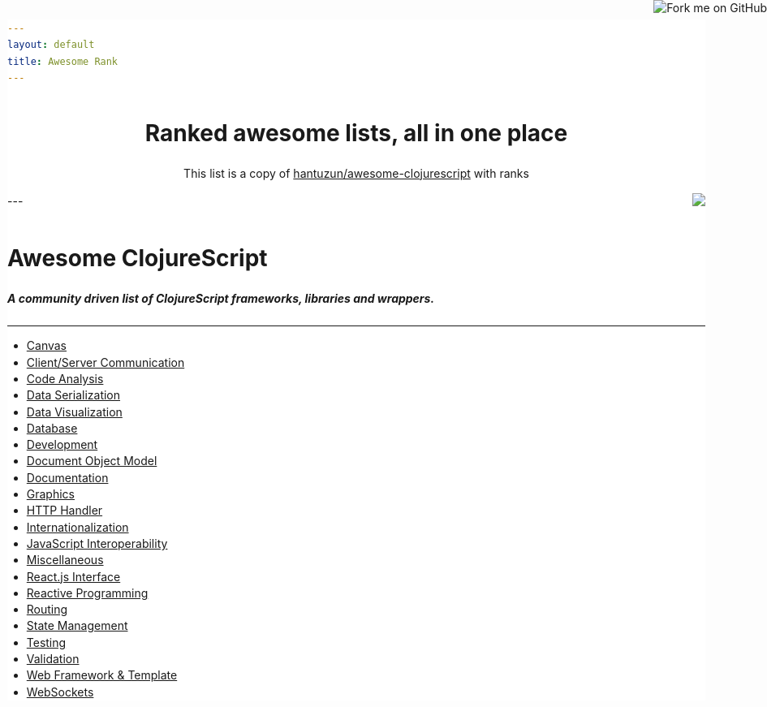 ```yaml
---
layout: default
title: Awesome Rank
---
```


<a href="https://github.com/awesomerank/rank"><img style="position: absolute; top: 0; right: 0; border: 0;" src="https://camo.githubusercontent.com/a6677b08c955af8400f44c6298f40e7d19cc5b2d/68747470733a2f2f73332e616d617a6f6e6177732e636f6d2f6769746875622f726962626f6e732f666f726b6d655f72696768745f677261795f3664366436642e706e67" alt="Fork me on GitHub" data-canonical-src="https://s3.amazonaws.com/github/ribbons/forkme_right_gray_6d6d6d.png"></a>

<h1 align="center">
Ranked awesome lists, all in one place
</h1>
<p align="center">
	This list is a copy of <a href="https://github.com/hantuzun/awesome-clojurescript">hantuzun/awesome-clojurescript</a> with ranks
</p>
---
<img src="https://avatars2.githubusercontent.com/u/12118456?v=3&s=75"
     align="right"/>

# Awesome ClojureScript

##### A community driven list of ClojureScript frameworks, libraries and wrappers.

---


  - [Canvas](#canvas)
  - [Client/Server Communication](#clientserver-communication)
  - [Code Analysis](#code-analysis)
  - [Data Serialization](#data-serialization)
  - [Data Visualization](#data-visualization)
  - [Database](#database)
  - [Development](#development)
  - [Document Object Model](#document-object-model)
  - [Documentation](#documentation)
  - [Graphics](#graphics)
  - [HTTP Handler](#http-handler)
  - [Internationalization](#internationalization)
  - [JavaScript Interoperability](#javascript-interoperability)
  - [Miscellaneous](#miscellaneous)
  - [React.js Interface](#reactjs-interface)
  - [Reactive Programming](#reactive-programming)
  - [Routing](#routing)
  - [State Management](#state-management)
  - [Testing](#testing)
  - [Validation](#validation)
  - [Web Framework & Template](#web-framework--template)
  - [WebSockets](#websockets)

